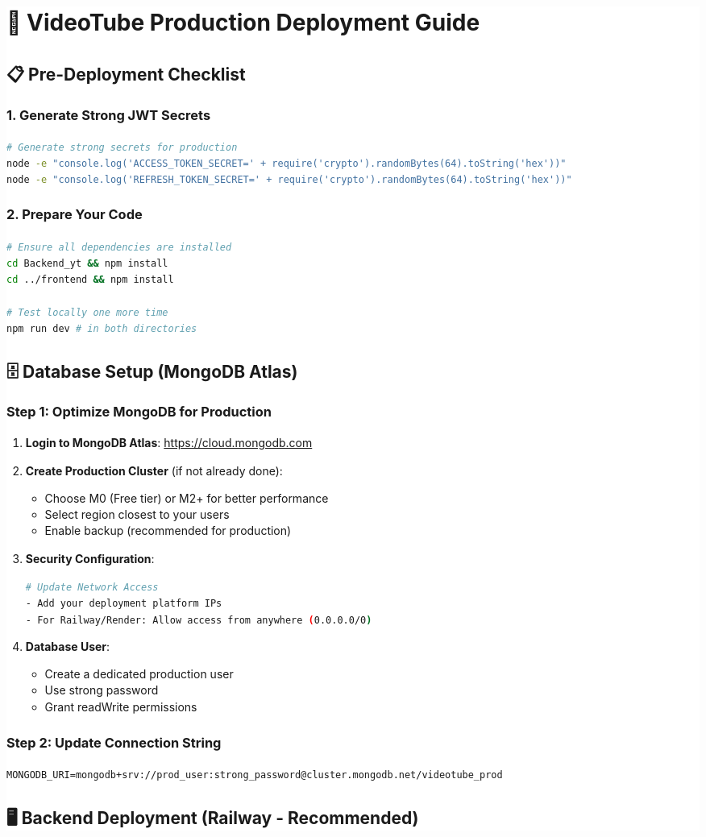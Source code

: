 # 🚀 VideoTube Production Deployment Guide

## 📋 Pre-Deployment Checklist

### 1. Generate Strong JWT Secrets
```bash
# Generate strong secrets for production
node -e "console.log('ACCESS_TOKEN_SECRET=' + require('crypto').randomBytes(64).toString('hex'))"
node -e "console.log('REFRESH_TOKEN_SECRET=' + require('crypto').randomBytes(64).toString('hex'))"
```

### 2. Prepare Your Code
```bash
# Ensure all dependencies are installed
cd Backend_yt && npm install
cd ../frontend && npm install

# Test locally one more time
npm run dev # in both directories
```

## 🗄️ Database Setup (MongoDB Atlas)

### Step 1: Optimize MongoDB for Production
1. **Login to MongoDB Atlas**: https://cloud.mongodb.com
2. **Create Production Cluster** (if not already done):
   - Choose M0 (Free tier) or M2+ for better performance
   - Select region closest to your users
   - Enable backup (recommended for production)

3. **Security Configuration**:
   ```bash
   # Update Network Access
   - Add your deployment platform IPs
   - For Railway/Render: Allow access from anywhere (0.0.0.0/0)
   ```

4. **Database User**:
   - Create a dedicated production user
   - Use strong password
   - Grant readWrite permissions

### Step 2: Update Connection String
```env
MONGODB_URI=mongodb+srv://prod_user:strong_password@cluster.mongodb.net/videotube_prod
```

## 🖥️ Backend Deployment (Railway - Recommended)
